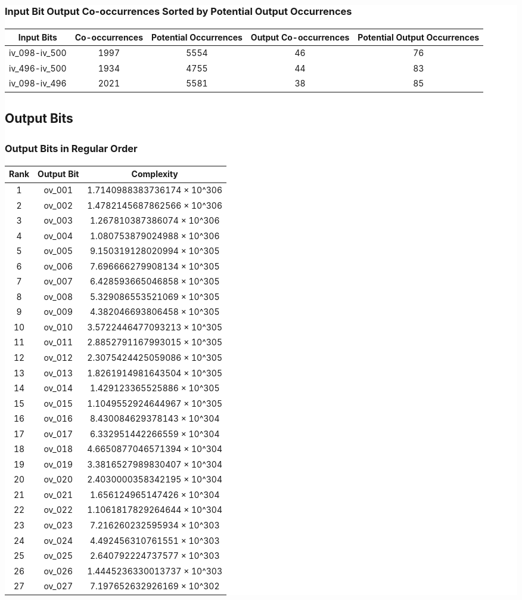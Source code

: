 ### Input Bit Output Co-occurrences Sorted by Potential Output Occurrences

| Input Bits | Co-occurrences | Potential Occurrences | Output Co-occurrences | Potential Output Occurrences |
|:----------:|:--------------:|:---------------------:|:---------------------:|:----------------------------:|
| iv_098-iv_500 | 1997 | 5554 | 46 | 76 |
| iv_496-iv_500 | 1934 | 4755 | 44 | 83 |
| iv_098-iv_496 | 2021 | 5581 | 38 | 85 |

## Output Bits

### Output Bits in Regular Order

| Rank | Output Bit | Complexity |
|:----:|:----------:|:----------:|
| 1 | ov_001 | 1.7140988383736174 × 10^306 |
| 2 | ov_002 | 1.4782145687862566 × 10^306 |
| 3 | ov_003 | 1.267810387386074 × 10^306 |
| 4 | ov_004 | 1.080753879024988 × 10^306 |
| 5 | ov_005 | 9.150319128020994 × 10^305 |
| 6 | ov_006 | 7.696666279908134 × 10^305 |
| 7 | ov_007 | 6.428593665046858 × 10^305 |
| 8 | ov_008 | 5.329086553521069 × 10^305 |
| 9 | ov_009 | 4.382046693806458 × 10^305 |
| 10 | ov_010 | 3.5722446477093213 × 10^305 |
| 11 | ov_011 | 2.8852791167993015 × 10^305 |
| 12 | ov_012 | 2.3075424425059086 × 10^305 |
| 13 | ov_013 | 1.8261914981643504 × 10^305 |
| 14 | ov_014 | 1.429123365525886 × 10^305 |
| 15 | ov_015 | 1.1049552924644967 × 10^305 |
| 16 | ov_016 | 8.430084629378143 × 10^304 |
| 17 | ov_017 | 6.332951442266559 × 10^304 |
| 18 | ov_018 | 4.6650877046571394 × 10^304 |
| 19 | ov_019 | 3.3816527989830407 × 10^304 |
| 20 | ov_020 | 2.4030000358342195 × 10^304 |
| 21 | ov_021 | 1.656124965147426 × 10^304 |
| 22 | ov_022 | 1.1061817829264644 × 10^304 |
| 23 | ov_023 | 7.216260232595934 × 10^303 |
| 24 | ov_024 | 4.492456310761551 × 10^303 |
| 25 | ov_025 | 2.640792224737577 × 10^303 |
| 26 | ov_026 | 1.4445236330013737 × 10^303 |
| 27 | ov_027 | 7.197652632926169 × 10^302 |